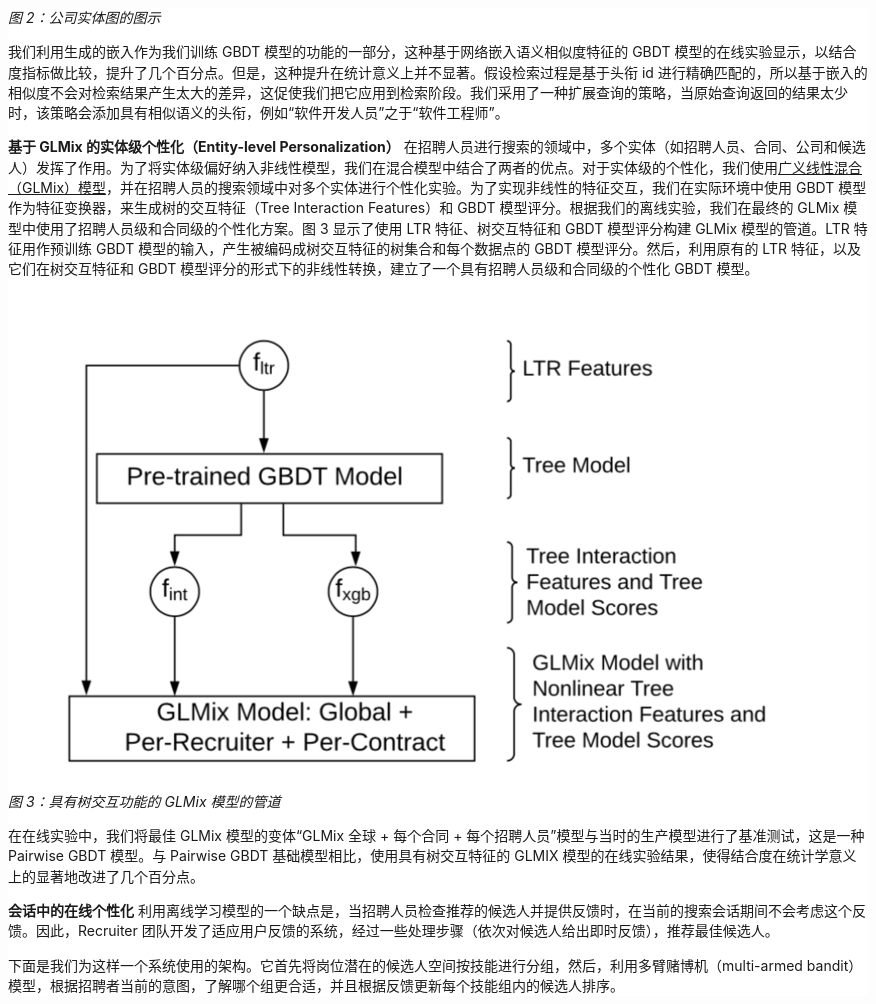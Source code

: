 _图 2：公司实体图的图示_

我们利用生成的嵌入作为我们训练 GBDT 模型的功能的一部分，这种基于网络嵌入语义相似度特征的 GBDT 模型的在线实验显示，以结合度指标做比较，提升了几个百分点。但是，这种提升在统计意义上并不显著。假设检索过程是基于头衔 id 进行精确匹配的，所以基于嵌入的相似度不会对检索结果产生太大的差异，这促使我们把它应用到检索阶段。我们采用了一种扩展查询的策略，当原始查询返回的结果太少时，该策略会添加具有相似语义的头衔，例如“软件开发人员”之于“软件工程师”。

**基于 GLMix 的实体级个性化（Entity-level Personalization）**
在招聘人员进行搜索的领域中，多个实体（如招聘人员、合同、公司和候选人）发挥了作用。为了将实体级偏好纳入非线性模型，我们在混合模型中结合了两者的优点。对于实体级的个性化，我们使用[广义线性混合（GLMix）模型](https://www.kdd.org/kdd2016/papers/files/adf0562-zhangA.pdf)，并在招聘人员的搜索领域中对多个实体进行个性化实验。为了实现非线性的特征交互，我们在实际环境中使用 GBDT 模型作为特征变换器，来生成树的交互特征（Tree Interaction Features）和 GBDT 模型评分。根据我们的离线实验，我们在最终的 GLMix 模型中使用了招聘人员级和合同级的个性化方案。图 3 显示了使用 LTR 特征、树交互特征和 GBDT 模型评分构建 GLMix 模型的管道。LTR 特征用作预训练 GBDT 模型的输入，产生被编码成树交互特征的树集合和每个数据点的 GBDT 模型评分。然后，利用原有的 LTR 特征，以及它们在树交互特征和 GBDT 模型评分的形式下的非线性转换，建立了一个具有招聘人员级和合同级的个性化 GBDT 模型。

![image](images/1905-linkedinzpzsshtjxtbhd-3.png)

_图 3：具有树交互功能的 GLMix 模型的管道_

在在线实验中，我们将最佳 GLMix 模型的变体“GLMix 全球 + 每个合同 + 每个招聘人员”模型与当时的生产模型进行了基准测试，这是一种 Pairwise GBDT 模型。与 Pairwise GBDT 基础模型相比，使用具有树交互特征的 GLMIX 模型的在线实验结果，使得结合度在统计学意义上的显著地改进了几个百分点。

**会话中的在线个性化**
利用离线学习模型的一个缺点是，当招聘人员检查推荐的候选人并提供反馈时，在当前的搜索会话期间不会考虑这个反馈。因此，Recruiter 团队开发了适应用户反馈的系统，经过一些处理步骤（依次对候选人给出即时反馈），推荐最佳候选人。

下面是我们为这样一个系统使用的架构。它首先将岗位潜在的候选人空间按技能进行分组，然后，利用多臂赌博机（multi-armed bandit）模型，根据招聘者当前的意图，了解哪个组更合适，并且根据反馈更新每个技能组内的候选人排序。
